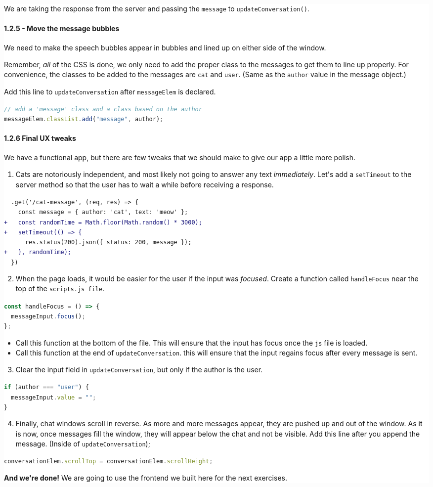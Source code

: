 We are taking the response from the server and passing the `message` to `updateConversation()`.

#### 1.2.5 - Move the message bubbles

We need to make the speech bubbles appear in bubbles and lined up on either side of the window.

Remember, _all_ of the CSS is done, we only need to add the proper class to the messages to get them to line up properly. For convenience, the classes to be added to the messages are `cat` and `user`. (Same as the `author` value in the message object.)

Add this line to `updateConversation` after `messageElem` is declared.

```js
// add a 'message' class and a class based on the author
messageElem.classList.add("message", author);
```

#### 1.2.6 Final UX tweaks

We have a functional app, but there are few tweaks that we should make to give our app a little more polish.

1. Cats are notoriously independent, and most likely not going to answer any text _immediately_. Let's add a `setTimeout` to the server method so that the user has to wait a while before receiving a response.

```diff
  .get('/cat-message', (req, res) => {
    const message = { author: 'cat', text: 'meow' };
+   const randomTime = Math.floor(Math.random() * 3000);
+   setTimeout(() => {
      res.status(200).json({ status: 200, message });
+   }, randomTime);
  })
```

2. When the page loads, it would be easier for the user if the input was _focused_. Create a function called `handleFocus` near the top of the `scripts.js file`.

```js
const handleFocus = () => {
  messageInput.focus();
};
```

- Call this function at the bottom of the file. This will ensure that the input has focus once the `js` file is loaded.
- Call this function at the end of `updateConversation`. this will ensure that the input regains focus after every message is sent.

3. Clear the input field in `updateConversation`, but only if the author is the user.

```js
if (author === "user") {
  messageInput.value = "";
}
```

4. Finally, chat windows scroll in reverse. As more and more messages appear, they are pushed up and out of the window. As it is now, once messages fill the window, they will appear below the chat and not be visible. Add this line after you append the message. (Inside of `updateConversation`);

```js
conversationElem.scrollTop = conversationElem.scrollHeight;
```

**And we're done!** We are going to use the frontend we built here for the next exercises.

